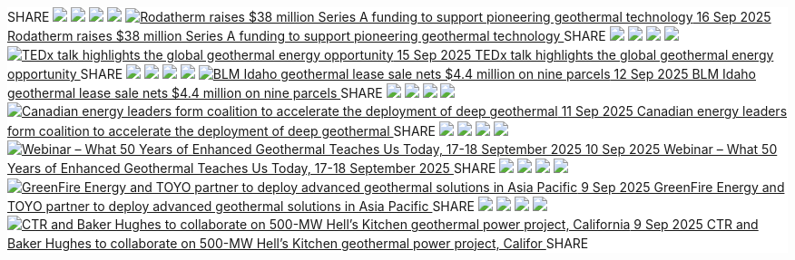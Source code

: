 SHARE
![](https://www.thinkgeoenergy.com/blm-to-hold-geothermal-lease-sale-in-california-on-august-2025/) ![](https://www.thinkgeoenergy.com/blm-to-hold-geothermal-lease-sale-in-california-on-august-2025/) ![](https://www.thinkgeoenergy.com/blm-to-hold-geothermal-lease-sale-in-california-on-august-2025/) ![](https://www.thinkgeoenergy.com/blm-to-hold-geothermal-lease-sale-in-california-on-august-2025/)
[ ![Rodatherm raises $38 million Series A funding to support pioneering geothermal technology](https://www.thinkgeoenergy.com/wp-content/uploads/2022/05/Beaver-County-400x225.jpg) 16 Sep 2025 Rodatherm raises $38 million Series A funding to support pioneering geothermal technology ](https://www.thinkgeoenergy.com/rodatherm-raises-38-million-series-a-funding-to-support-pioneering-geothermal-technology/)
SHARE
![](https://www.thinkgeoenergy.com/blm-to-hold-geothermal-lease-sale-in-california-on-august-2025/) ![](https://www.thinkgeoenergy.com/blm-to-hold-geothermal-lease-sale-in-california-on-august-2025/) ![](https://www.thinkgeoenergy.com/blm-to-hold-geothermal-lease-sale-in-california-on-august-2025/) ![](https://www.thinkgeoenergy.com/blm-to-hold-geothermal-lease-sale-in-california-on-august-2025/)
[ ![TEDx talk highlights the global geothermal energy opportunity](https://www.thinkgeoenergy.com/wp-content/uploads/2025/09/Rebecca-Pearce-TEDx-400x225.jpg) 15 Sep 2025 TEDx talk highlights the global geothermal energy opportunity ](https://www.thinkgeoenergy.com/tedx-talk-highlights-the-global-geothermal-energy-opportunity/)
SHARE
![](https://www.thinkgeoenergy.com/blm-to-hold-geothermal-lease-sale-in-california-on-august-2025/) ![](https://www.thinkgeoenergy.com/blm-to-hold-geothermal-lease-sale-in-california-on-august-2025/) ![](https://www.thinkgeoenergy.com/blm-to-hold-geothermal-lease-sale-in-california-on-august-2025/) ![](https://www.thinkgeoenergy.com/blm-to-hold-geothermal-lease-sale-in-california-on-august-2025/)
[ ![BLM Idaho geothermal lease sale nets $4.4 million on nine parcels](https://www.thinkgeoenergy.com/wp-content/uploads/2010/03/RaftRiver_USGeothermal_Idaho-400x300.jpg) 12 Sep 2025 BLM Idaho geothermal lease sale nets $4.4 million on nine parcels ](https://www.thinkgeoenergy.com/blm-idaho-geothermal-lease-sale-nets-4-4-million-on-nine-parcels/)
SHARE
![](https://www.thinkgeoenergy.com/blm-to-hold-geothermal-lease-sale-in-california-on-august-2025/) ![](https://www.thinkgeoenergy.com/blm-to-hold-geothermal-lease-sale-in-california-on-august-2025/) ![](https://www.thinkgeoenergy.com/blm-to-hold-geothermal-lease-sale-in-california-on-august-2025/) ![](https://www.thinkgeoenergy.com/blm-to-hold-geothermal-lease-sale-in-california-on-august-2025/)
[ ![Canadian energy leaders form coalition to accelerate the deployment of deep geothermal](https://www.thinkgeoenergy.com/wp-content/uploads/2025/09/Canadian-coalition-400x300.png) 11 Sep 2025 Canadian energy leaders form coalition to accelerate the deployment of deep geothermal ](https://www.thinkgeoenergy.com/canadian-energy-leaders-form-coalition-to-accelerate-the-deployment-of-deep-geothermal/)
SHARE
![](https://www.thinkgeoenergy.com/blm-to-hold-geothermal-lease-sale-in-california-on-august-2025/) ![](https://www.thinkgeoenergy.com/blm-to-hold-geothermal-lease-sale-in-california-on-august-2025/) ![](https://www.thinkgeoenergy.com/blm-to-hold-geothermal-lease-sale-in-california-on-august-2025/) ![](https://www.thinkgeoenergy.com/blm-to-hold-geothermal-lease-sale-in-california-on-august-2025/)
[ ![Webinar – What 50 Years of Enhanced Geothermal Teaches Us Today, 17-18 September 2025](https://www.thinkgeoenergy.com/wp-content/uploads/2020/10/Enogia_unit_SoultzsousForets_France-400x300.jpg) 10 Sep 2025 Webinar – What 50 Years of Enhanced Geothermal Teaches Us Today, 17-18 September 2025 ](https://www.thinkgeoenergy.com/webinar-what-50-years-of-enhanced-geothermal-teaches-us-today-17-18-september-2025/)
SHARE
![](https://www.thinkgeoenergy.com/blm-to-hold-geothermal-lease-sale-in-california-on-august-2025/) ![](https://www.thinkgeoenergy.com/blm-to-hold-geothermal-lease-sale-in-california-on-august-2025/) ![](https://www.thinkgeoenergy.com/blm-to-hold-geothermal-lease-sale-in-california-on-august-2025/) ![](https://www.thinkgeoenergy.com/blm-to-hold-geothermal-lease-sale-in-california-on-august-2025/)
[ ![GreenFire Energy and TOYO partner to deploy advanced geothermal solutions in Asia Pacific](https://www.thinkgeoenergy.com/wp-content/uploads/2011/06/Hokkaida_geothermalarea_japan-400x300.jpg) 9 Sep 2025 GreenFire Energy and TOYO partner to deploy advanced geothermal solutions in Asia Pacific ](https://www.thinkgeoenergy.com/greenfire-energy-and-toyo-partner-to-deploy-advanced-geothermal-solutions-in-asia-pacific/)
SHARE
![](https://www.thinkgeoenergy.com/blm-to-hold-geothermal-lease-sale-in-california-on-august-2025/) ![](https://www.thinkgeoenergy.com/blm-to-hold-geothermal-lease-sale-in-california-on-august-2025/) ![](https://www.thinkgeoenergy.com/blm-to-hold-geothermal-lease-sale-in-california-on-august-2025/) ![](https://www.thinkgeoenergy.com/blm-to-hold-geothermal-lease-sale-in-california-on-august-2025/)
[ ![CTR and Baker Hughes to collaborate on 500-MW Hell’s Kitchen geothermal power project, California](https://www.thinkgeoenergy.com/wp-content/uploads/2025/09/CTR_DO-Plant_Steam-Testing-400x266.jpg) 9 Sep 2025 CTR and Baker Hughes to collaborate on 500-MW Hell’s Kitchen geothermal power project, Califor ](https://www.thinkgeoenergy.com/ctr-and-baker-hughes-to-collaborate-on-500-mw-hells-kitchen-geothermal-power-project-california/)
SHARE